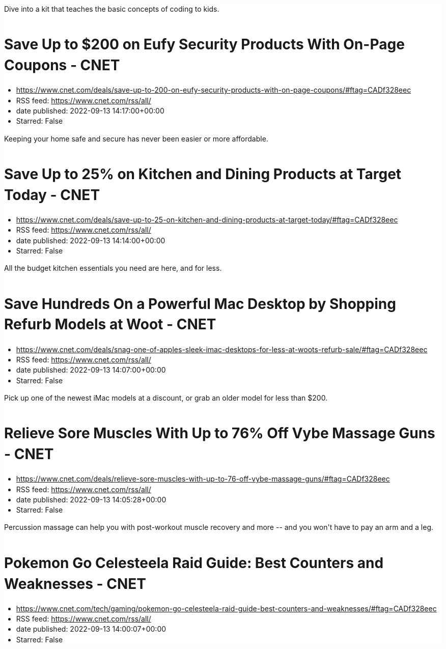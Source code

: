 Dive into a kit that teaches the basic concepts of coding to kids.

# Save Up to $200 on Eufy Security Products With On-Page Coupons     - CNET
 - https://www.cnet.com/deals/save-up-to-200-on-eufy-security-products-with-on-page-coupons/#ftag=CADf328eec
 - RSS feed: https://www.cnet.com/rss/all/
 - date published: 2022-09-13 14:17:00+00:00
 - Starred: False

Keeping your home safe and secure has never been easier or more affordable.

# Save Up to 25% on Kitchen and Dining Products at Target Today     - CNET
 - https://www.cnet.com/deals/save-up-to-25-on-kitchen-and-dining-products-at-target-today/#ftag=CADf328eec
 - RSS feed: https://www.cnet.com/rss/all/
 - date published: 2022-09-13 14:14:00+00:00
 - Starred: False

All the budget kitchen essentials you need are here, and for less.

# Save Hundreds On a Powerful Mac Desktop by Shopping Refurb Models at Woot     - CNET
 - https://www.cnet.com/deals/snag-one-of-apples-sleek-imac-desktops-for-less-at-woots-refurb-sale/#ftag=CADf328eec
 - RSS feed: https://www.cnet.com/rss/all/
 - date published: 2022-09-13 14:07:00+00:00
 - Starred: False

Pick up one of the newest iMac models at a discount, or grab an older model for less than $200.

# Relieve Sore Muscles With Up to 76% Off Vybe Massage Guns     - CNET
 - https://www.cnet.com/deals/relieve-sore-muscles-with-up-to-76-off-vybe-massage-guns/#ftag=CADf328eec
 - RSS feed: https://www.cnet.com/rss/all/
 - date published: 2022-09-13 14:05:28+00:00
 - Starred: False

Percussion massage can help you with post-workout muscle recovery and more -- and you won't have to pay an arm and a leg.

# Pokemon Go Celesteela Raid Guide: Best Counters and Weaknesses     - CNET
 - https://www.cnet.com/tech/gaming/pokemon-go-celesteela-raid-guide-best-counters-and-weaknesses/#ftag=CADf328eec
 - RSS feed: https://www.cnet.com/rss/all/
 - date published: 2022-09-13 14:00:07+00:00
 - Starred: False
